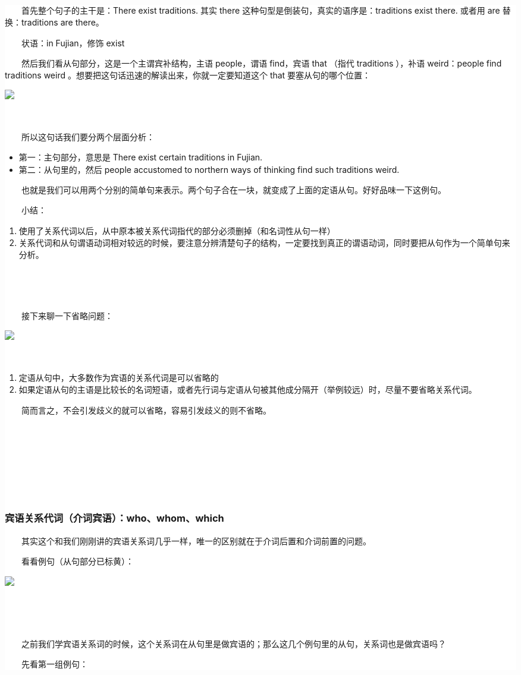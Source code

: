 　　首先整个句子的主干是：There exist traditions. 其实 there 这种句型是倒装句，真实的语序是：traditions exist there. 或者用 are 替换：traditions are there。

　　状语：in Fujian，修饰 exist

　　然后我们看从句部分，这是一个主谓宾补结构，主语 people，谓语 find，宾语 that （指代 traditions ），补语 weird：people find traditions weird 。想要把这句话迅速的解读出来，你就一定要知道这个 that 要塞从句的哪个位置：

​![](https://image.peterjxl.com/blog/image-20240408221147-aoy30xw.png)​

　　‍

　　所以这句话我们要分两个层面分析：

* 第一‍‍：主句部分，意思是 There exist certain traditions in Fujian.
* 第二：从句里的，然后 people accustomed to northern ways of thinking find such traditions weird.

　　也就是我们可以用两个分别的简单句来表示。两个句子合在一块，就变成了上面的定语从句。好好品味一下这例句。‍‍‍‍

　　小结：

1. 使用了关系代词以后，从中原本被关系代词指代的部分必须删掉（和名词性从句一样）
2. 关系代词和从句谓语动词相对较远的时候，要注意分辨清楚句子的结构，一定要找到真正的谓语动词，同时要把从句作为一个简单句来分析。

　　‍

　　‍

　　接下来聊一下省略问题：

​![](https://image.peterjxl.com/blog/image-20240409094315-jj808dt.png)​

　　‍

1. 定语从句中，大多数作为宾语的关系代词是可以省略的
2. 如果定语从句的主语是比较长的名词短语，或者先行词与定语从句被其他成分隔开（举例较远）时，尽量不要省略关系代词。

　　简而言之，不会引发歧义的就可以省略，容易引发歧义的则不省略。

　　‍

　　‍

　　‍

　　‍

### 宾语关系代词（介词宾语）：who、whom、which

　　其实这个和我们刚刚讲的宾语关系词几乎一样，唯一的区别就在于介词后置和介词前置的问题。

　　看看例句（从句部分已标黄）：

​![](https://image.peterjxl.com/blog/image-20240331102633-rqj4l44.png)​

　　‍

　　‍

　　之前我们学宾语关系词的时候，这个关系词在从句里是做宾语的；那么这几个例句里的从句，关系词也是做宾语吗？

　　先看第一组例句：
